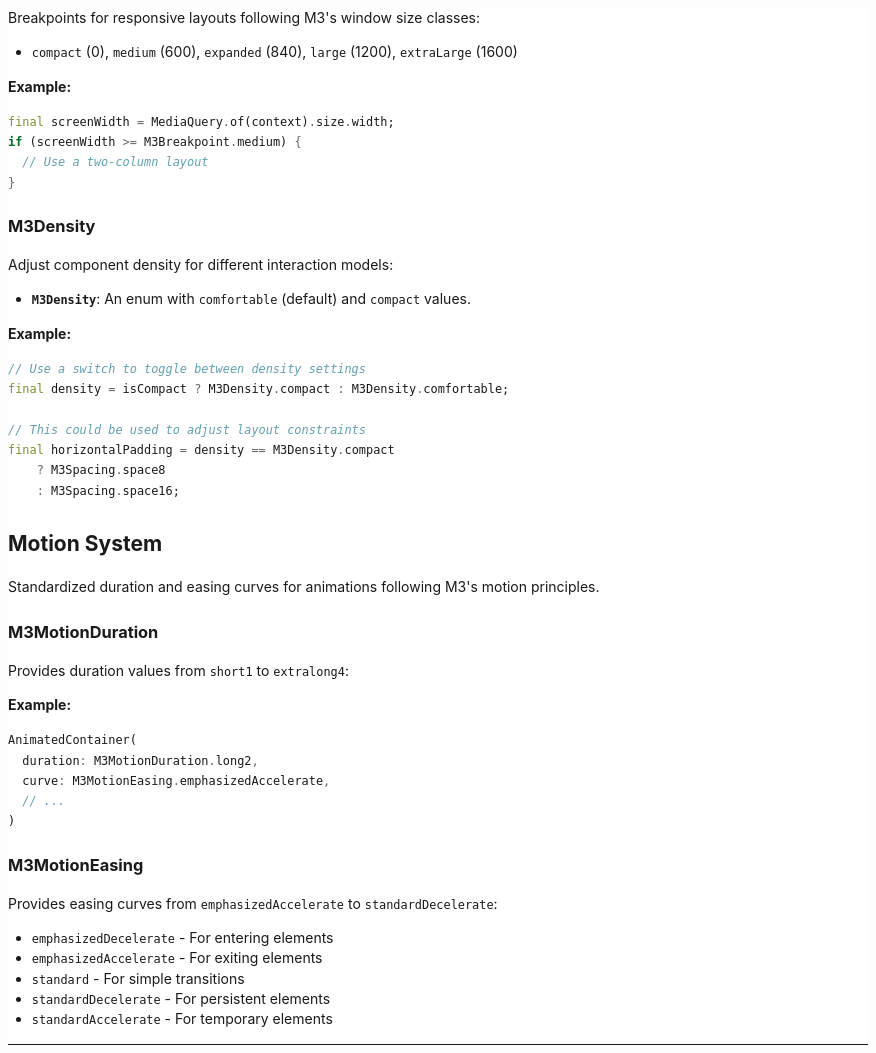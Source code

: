 Breakpoints for responsive layouts following M3's window size classes:

- `compact` (0), `medium` (600), `expanded` (840), `large` (1200), `extraLarge` (1600)

**Example:**

```dart
final screenWidth = MediaQuery.of(context).size.width;
if (screenWidth >= M3Breakpoint.medium) {
  // Use a two-column layout
}
```

### M3Density

Adjust component density for different interaction models:

- **`M3Density`**: An enum with `comfortable` (default) and `compact` values.

**Example:**

```dart
// Use a switch to toggle between density settings
final density = isCompact ? M3Density.compact : M3Density.comfortable;

// This could be used to adjust layout constraints
final horizontalPadding = density == M3Density.compact
    ? M3Spacing.space8
    : M3Spacing.space16;
```

## Motion System

Standardized duration and easing curves for animations following M3's motion principles.

### M3MotionDuration

Provides duration values from `short1` to `extralong4`:

**Example:**

```dart
AnimatedContainer(
  duration: M3MotionDuration.long2,
  curve: M3MotionEasing.emphasizedAccelerate,
  // ...
)
```

### M3MotionEasing

Provides easing curves from `emphasizedAccelerate` to `standardDecelerate`:

- `emphasizedDecelerate` - For entering elements
- `emphasizedAccelerate` - For exiting elements  
- `standard` - For simple transitions
- `standardDecelerate` - For persistent elements
- `standardAccelerate` - For temporary elements

---